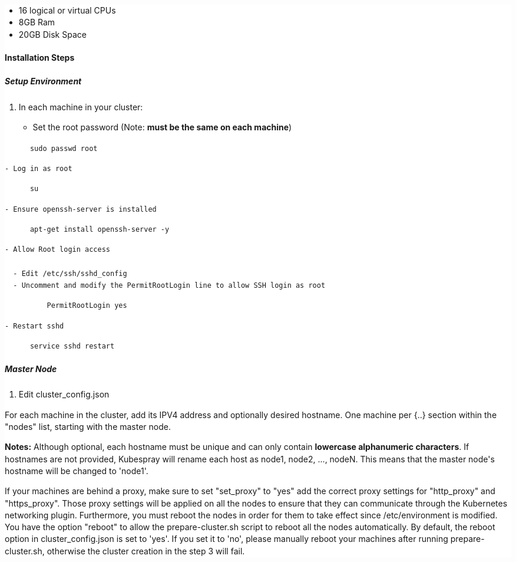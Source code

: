 - 16 logical or virtual CPUs
- 8GB Ram
- 20GB Disk Space

#### Installation Steps

##### Setup Environment
1. In each machine in your cluster:

    - Set the root password (Note: **must be the same on each machine**)

```
      sudo passwd root
```

    - Log in as root

```
      su
```

    - Ensure openssh-server is installed

```
      apt-get install openssh-server -y
```

    - Allow Root login access

      - Edit /etc/ssh/sshd_config
      - Uncomment and modify the PermitRootLogin line to allow SSH login as root

```
          PermitRootLogin yes
```

    - Restart sshd 

```
      service sshd restart
```

##### Master Node
1. Edit cluster_config.json

  For each machine in the cluster, add its IPV4 address and optionally desired hostname. One machine per {..} section within the "nodes" list, starting with the master node.

  **Notes:** Although optional, each hostname must be unique and can only contain **lowercase alphanumeric characters**. If hostnames are not provided, Kubespray will rename each host as node1, node2, ..., nodeN. This means that the master node's hostname will be changed to 'node1'.

  If your machines are behind a proxy, make sure to set "set_proxy" to "yes" add the correct proxy settings for "http_proxy" and "https_proxy". Those proxy settings will be applied on all the nodes to ensure that they can communicate through the Kubernetes networking plugin. Furthermore, you must reboot the nodes in order for them to take effect since /etc/environment is modified. You have the option "reboot" to allow the prepare-cluster.sh script to reboot all the nodes automatically. By default, the reboot option in cluster_config.json is set to 'yes'. If you set it to 'no', please manually reboot your machines after running prepare-cluster.sh, otherwise the cluster creation in the step 3 will fail.
